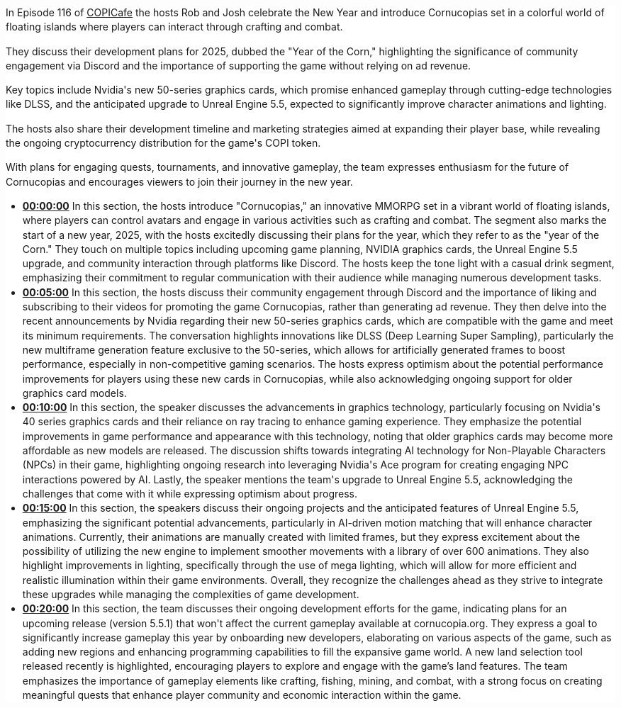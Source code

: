 In Episode 116 of [COPICafe](/gameplay/community/copicafe) the hosts Rob and Josh celebrate the New Year and introduce Cornucopias set in a colorful world of floating islands where players can interact through crafting and combat. 

They discuss their development plans for 2025, dubbed the "Year of the Corn," highlighting the significance of community engagement via Discord and the importance of supporting the game without relying on ad revenue. 

Key topics include Nvidia's new 50-series graphics cards, which promise enhanced gameplay through cutting-edge technologies like DLSS, and the anticipated upgrade to Unreal Engine 5.5, expected to significantly improve character animations and lighting. 

The hosts also share their development timeline and marketing strategies aimed at expanding their player base, while revealing the ongoing cryptocurrency distribution for the game's COPI token. 

With plans for engaging quests, tournaments, and innovative gameplay, the team expresses enthusiasm for the future of Cornucopias and encourages viewers to join their journey in the new year.

* [**00:00:00**](https://youtube.com/watch?v=MD4FGL5V4nk&t=0) In this section, the hosts introduce "Cornucopias," an innovative MMORPG set in a vibrant world of floating islands, where players can control avatars and engage in various activities such as crafting and combat. The segment also marks the start of a new year, 2025, with the hosts excitedly discussing their plans for the year, which they refer to as the "year of the Corn." They touch on multiple topics including upcoming game planning, NVIDIA graphics cards, the Unreal Engine 5.5 upgrade, and community interaction through platforms like Discord. The hosts keep the tone light with a casual drink segment, emphasizing their commitment to regular communication with their audience while managing numerous development tasks.
* [**00:05:00**](https://youtube.com/watch?v=MD4FGL5V4nk&t=300) In this section, the hosts discuss their community engagement through Discord and the importance of liking and subscribing to their videos for promoting the game Cornucopias, rather than generating ad revenue. They then delve into the recent announcements by Nvidia regarding their new 50-series graphics cards, which are compatible with the game and meet its minimum requirements. The conversation highlights innovations like DLSS (Deep Learning Super Sampling), particularly the new multiframe generation feature exclusive to the 50-series, which allows for artificially generated frames to boost performance, especially in non-competitive gaming scenarios. The hosts express optimism about the potential performance improvements for players using these new cards in Cornucopias, while also acknowledging ongoing support for older graphics card models.
* [**00:10:00**](https://youtube.com/watch?v=MD4FGL5V4nk&t=600) In this section, the speaker discusses the advancements in graphics technology, particularly focusing on Nvidia's 40 series graphics cards and their reliance on ray tracing to enhance gaming experience. They emphasize the potential improvements in game performance and appearance with this technology, noting that older graphics cards may become more affordable as new models are released. The discussion shifts towards integrating AI technology for Non-Playable Characters (NPCs) in their game, highlighting ongoing research into leveraging Nvidia's Ace program for creating engaging NPC interactions powered by AI. Lastly, the speaker mentions the team's upgrade to Unreal Engine 5.5, acknowledging the challenges that come with it while expressing optimism about progress.
* [**00:15:00**](https://youtube.com/watch?v=MD4FGL5V4nk&t=900) In this section, the speakers discuss their ongoing projects and the anticipated features of Unreal Engine 5.5, emphasizing the significant potential advancements, particularly in AI-driven motion matching that will enhance character animations. Currently, their animations are manually created with limited frames, but they express excitement about the possibility of utilizing the new engine to implement smoother movements with a library of over 600 animations. They also highlight improvements in lighting, specifically through the use of mega lighting, which will allow for more efficient and realistic illumination within their game environments. Overall, they recognize the challenges ahead as they strive to integrate these upgrades while managing the complexities of game development.
* [**00:20:00**](https://youtube.com/watch?v=MD4FGL5V4nk&t=1200) In this section, the team discusses their ongoing development efforts for the game, indicating plans for an upcoming release (version 5.5.1) that won't affect the current gameplay available at cornucopia.org. They express a goal to significantly increase gameplay this year by onboarding new developers, elaborating on various aspects of the game, such as adding new regions and enhancing programming capabilities to fill the expansive game world. A new land selection tool released recently is highlighted, encouraging players to explore and engage with the game’s land features. The team emphasizes the importance of gameplay elements like crafting, fishing, mining, and combat, with a strong focus on creating meaningful quests that enhance player community and economic interaction within the game.